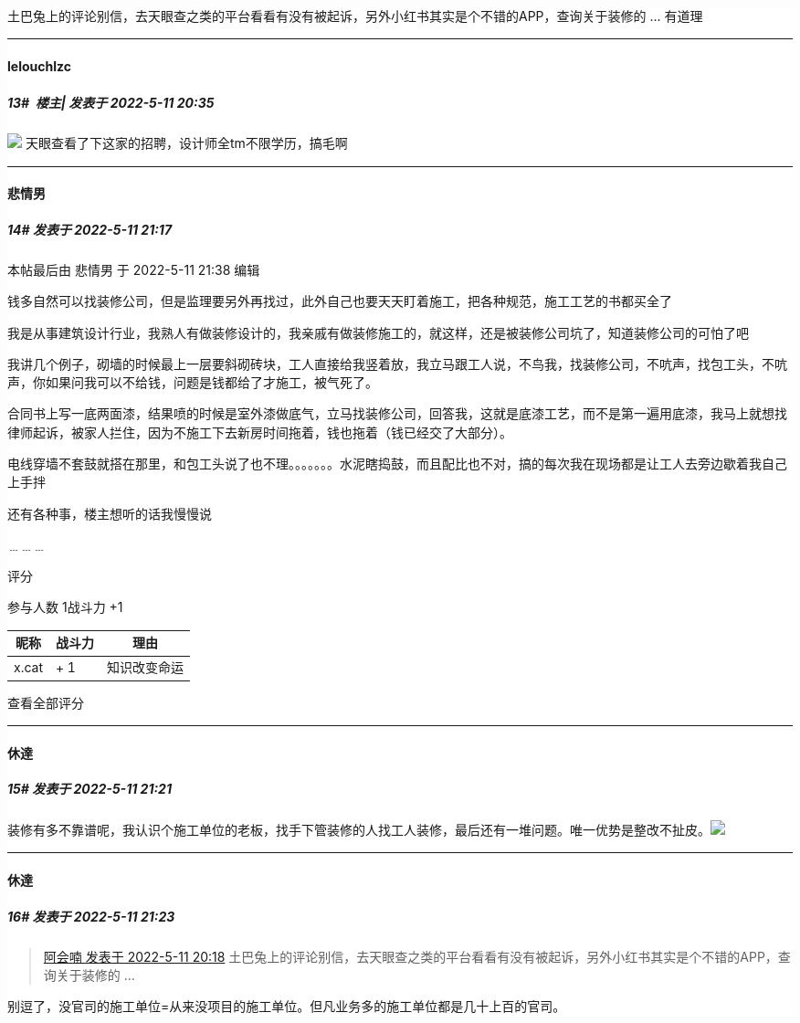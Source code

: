 土巴兔上的评论别信，去天眼查之类的平台看看有没有被起诉，另外小红书其实是个不错的APP，查询关于装修的 ...</blockquote>
有道理

*****

####  lelouchlzc  
##### 13#         楼主| 发表于 2022-5-11 20:35

<img src="https://static.saraba1st.com/image/smiley/face2017/067.png" referrerpolicy="no-referrer"> 天眼查看了下这家的招聘，设计师全tm不限学历，搞毛啊

*****

####  悲情男  
##### 14#       发表于 2022-5-11 21:17

 本帖最后由 悲情男 于 2022-5-11 21:38 编辑 

钱多自然可以找装修公司，但是监理要另外再找过，此外自己也要天天盯着施工，把各种规范，施工工艺的书都买全了

我是从事建筑设计行业，我熟人有做装修设计的，我亲戚有做装修施工的，就这样，还是被装修公司坑了，知道装修公司的可怕了吧

我讲几个例子，砌墙的时候最上一层要斜砌砖块，工人直接给我竖着放，我立马跟工人说，不鸟我，找装修公司，不吭声，找包工头，不吭声，你如果问我可以不给钱，问题是钱都给了才施工，被气死了。

合同书上写一底两面漆，结果喷的时候是室外漆做底气，立马找装修公司，回答我，这就是底漆工艺，而不是第一遍用底漆，我马上就想找律师起诉，被家人拦住，因为不施工下去新房时间拖着，钱也拖着（钱已经交了大部分）。

电线穿墙不套鼓就搭在那里，和包工头说了也不理。。。。。。。水泥瞎捣鼓，而且配比也不对，搞的每次我在现场都是让工人去旁边歇着我自己上手拌

还有各种事，楼主想听的话我慢慢说

﹍﹍﹍

评分

 参与人数 1战斗力 +1

|昵称|战斗力|理由|
|----|---|---|
| x.cat| + 1|知识改变命运|

查看全部评分

*****

####  休達  
##### 15#       发表于 2022-5-11 21:21

装修有多不靠谱呢，我认识个施工单位的老板，找手下管装修的人找工人装修，最后还有一堆问题。唯一优势是整改不扯皮。<img src="https://static.saraba1st.com/image/smiley/face2017/048.png" referrerpolicy="no-referrer">

*****

####  休達  
##### 16#       发表于 2022-5-11 21:23

<blockquote><a href="httphttps://bbs.saraba1st.com/2b/forum.php?mod=redirect&amp;goto=findpost&amp;pid=55788834&amp;ptid=2069028" target="_blank">阿会喃 发表于 2022-5-11 20:18</a>
土巴兔上的评论别信，去天眼查之类的平台看看有没有被起诉，另外小红书其实是个不错的APP，查询关于装修的 ...</blockquote>
别逗了，没官司的施工单位=从来没项目的施工单位。但凡业务多的施工单位都是几十上百的官司。
